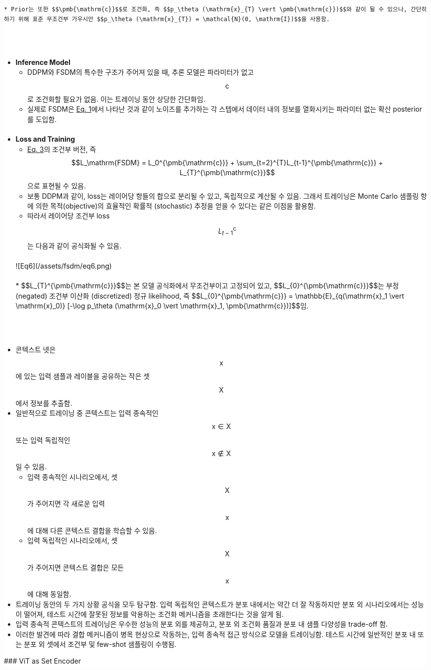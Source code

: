     * Prior는 또한 $$\pmb{\mathrm{c}}$$로 조건화, 즉 $$p_\theta (\mathrm{x}_{T} \vert \pmb{\mathrm{c}})$$와 같이 될 수 있으나, 간단히 하기 위해 표준 무조건부 가우시안 $$p_\theta (\mathrm{x}_{T}) = \mathcal{N}(0, \mathrm{I})$$을 사용함.
<br/><br/>
* **Inference Model**
    * DDPM와 FSDM의 특수한 구조가 주어져 있을 때, 추론 모델은 파라미터가 없고 $$\pmb{\mathrm{c}}$$로 조건화할 필요가 없음. 이는 트레이닝 동안 상당한 간단화임.
    * 실제로 FSDM은 [Eq. 1](#Eq1)에서 나타난 것과 같이 노이즈를 추가하는 각 스텝에서 데이터 내의 정보를 열화시키는 파라미터 없는 확산 posterior를 도입함.
<br/><br/>
* **Loss and Training**
    * [Eq. 3](#Eq3)의 조건부 버전, 즉 $$L_\mathrm{FSDM} = L_0^{\pmb{\mathrm{c}}} + \sum_{t=2}^{T}L_{t-1}^{\pmb{\mathrm{c}}} + L_{T}^{\pmb{\mathrm{c}}}$$으로 표현될 수 있음.
    * 보통 DDPM과 같이, loss는 레이어당 항들의 합으로 분리될 수 있고, 독립적으로 계산될 수 있음. 그래서 트레이닝은 Monte Carlo 샘플링 항에 의한 목적(objective)의 효율적인 확률적 (stochastic) 추정을 얻을 수 있다는 같은 이점을 활용함.
    * 따라서 레이어당 조건부 loss $$L_{t-1}^{\pmb{\mathrm{c}}}$$는 다음과 같이 공식화될 수 있음.
    <br/><br/>
    <div id="Eq6"></div>
    ![Eq6](/assets/fsdm/eq6.png)
    <br/><br/>
    * $$L_{T}^{\pmb{\mathrm{c}}}$$는 본 모델 공식화에서 무조건부이고 고정되어 있고, $$L_{0}^{\pmb{\mathrm{c}}}$$는 부정 (negated) 조건부 이산화 (discretized) 정규 likelihood, 즉 $$L_{0}^{\pmb{\mathrm{c}}} = \mathbb{E}_{q(\mathrm{x}_1 \vert \mathrm{x}_0)} [-\log p_\theta (\mathrm{x}_0 \vert \mathrm{x}_1, \pmb{\mathrm{c}})]$$임.
<br/><br/>
* 콘텍스트 넷은 $$\mathrm{x}$$에 있는 입력 샘플과 레이블을 공유하는 작은 셋 $$\mathrm{X}$$에서 정보를 추출함.
* 일반적으로 트레이닝 중 콘텍스트는 입력 종속적인 $$\mathrm{x} \in \mathrm{X}$$ 또는 입력 독립적인 $$\mathrm{x} \notin \mathrm{X}$$일 수 있음.
    * 입력 종속적인 시나리오에서, 셋 $$\mathrm{X}$$가 주어지면 각 새로운 입력 $$\mathrm{x}$$에 대해 다른 콘텍스트 결합을 학습할 수 있음.
    * 입력 독립적인 시나리오에서, 셋 $$\mathrm{X}$$가 주어지면 콘텍스트 결합은 모든 $$\mathrm{x}$$에 대해 동일함.
* 트레이닝 동안의 두 가지 상황 공식을 모두 탐구함. 입력 독립적인 콘텍스트가 분포 내에서는 약간 더 잘 작동하지만 분포 외 시나리오에서는 성능이 떨어져, 테스트 시간에 잘못된 정보를 악용하는 조건화 메커니즘을 초래한다는 것을 알게 됨.
* 입력 종속적 콘텍스트의 트레이닝은 우수한 성능의 분포 외를 제공하고, 분포 외 조건화 품질과 분포 내 샘플 다양성을 trade-off 함.
* 이러한 발견에 따라 결합 메커니즘이 병목 현상으로 작동하는, 입력 종속적 접근 방식으로 모델을 트레이닝함. 테스트 시간에 일반적인 분포 내 또는 분포 외 셋에서 조건부 및 few-shot 샘플링이 수행됨.

<div id="Sec3.1"></div>
### ViT as Set Encoder

<div id="Fig4"></div>

[Few-Shot Diffusion Models]: https://arxiv.org/abs/2205.15463
[Github]: https://github.com/georgosgeorgos/few-shot-diffusion-models
[FiLM]: https://arxiv.org/abs/1709.07871
[57]: https://arxiv.org/abs/2112.13492
[86]: https://arxiv.org/abs/2112.10752